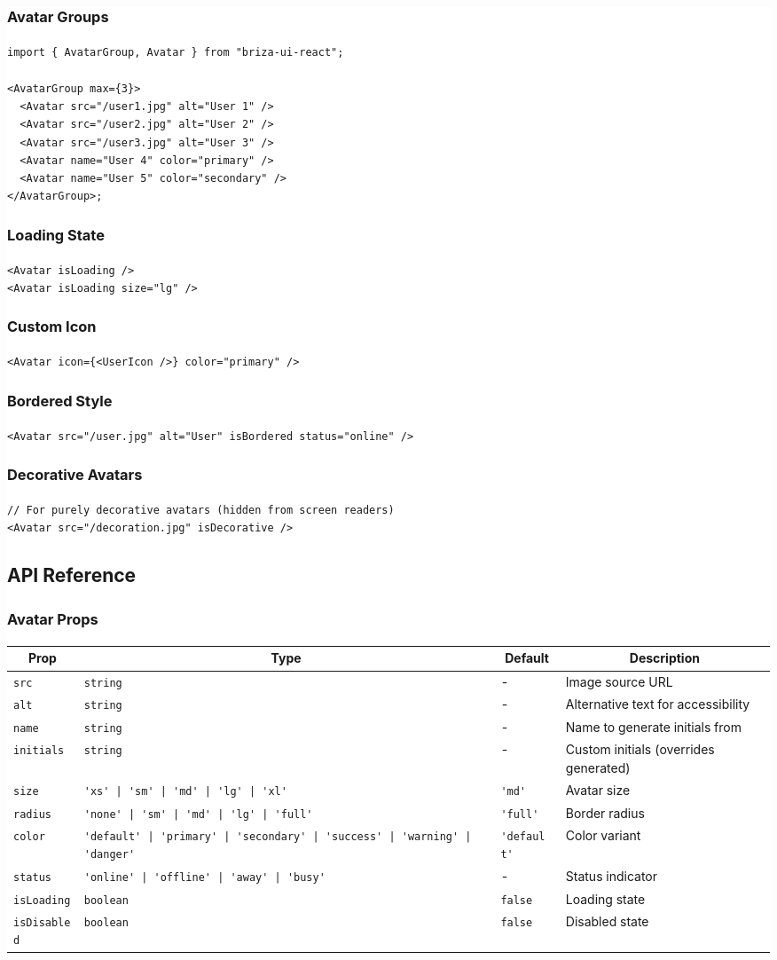 ```tsx
```

### Avatar Groups

```tsx
import { AvatarGroup, Avatar } from "briza-ui-react";

<AvatarGroup max={3}>
  <Avatar src="/user1.jpg" alt="User 1" />
  <Avatar src="/user2.jpg" alt="User 2" />
  <Avatar src="/user3.jpg" alt="User 3" />
  <Avatar name="User 4" color="primary" />
  <Avatar name="User 5" color="secondary" />
</AvatarGroup>;
```

### Loading State

```tsx
<Avatar isLoading />
<Avatar isLoading size="lg" />
```

### Custom Icon

```tsx
<Avatar icon={<UserIcon />} color="primary" />
```

### Bordered Style

```tsx
<Avatar src="/user.jpg" alt="User" isBordered status="online" />
```

### Decorative Avatars

```tsx
// For purely decorative avatars (hidden from screen readers)
<Avatar src="/decoration.jpg" isDecorative />
```

## API Reference

### Avatar Props

| Prop           | Type                                                                          | Default     | Description                           |
| -------------- | ----------------------------------------------------------------------------- | ----------- | ------------------------------------- |
| `src`          | `string`                                                                      | -           | Image source URL                      |
| `alt`          | `string`                                                                      | -           | Alternative text for accessibility    |
| `name`         | `string`                                                                      | -           | Name to generate initials from        |
| `initials`     | `string`                                                                      | -           | Custom initials (overrides generated) |
| `size`         | `'xs' \| 'sm' \| 'md' \| 'lg' \| 'xl'`                                        | `'md'`      | Avatar size                           |
| `radius`       | `'none' \| 'sm' \| 'md' \| 'lg' \| 'full'`                                    | `'full'`    | Border radius                         |
| `color`        | `'default' \| 'primary' \| 'secondary' \| 'success' \| 'warning' \| 'danger'` | `'default'` | Color variant                         |
| `status`       | `'online' \| 'offline' \| 'away' \| 'busy'`                                   | -           | Status indicator                      |
| `isLoading`    | `boolean`                                                                     | `false`     | Loading state                         |
| `isDisabled`   | `boolean`                                                                     | `false`     | Disabled state                        |